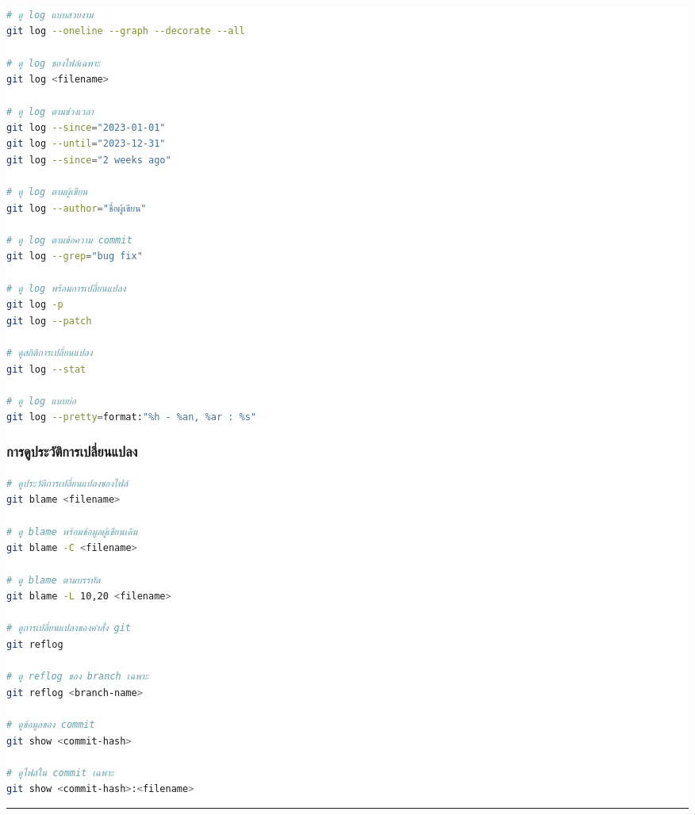 ```bash
# ดู log แบบสวยงาม
git log --oneline --graph --decorate --all

# ดู log ของไฟล์เฉพาะ
git log <filename>

# ดู log ตามช่วงเวลา
git log --since="2023-01-01"
git log --until="2023-12-31"
git log --since="2 weeks ago"

# ดู log ตามผู้เขียน
git log --author="ชื่อผู้เขียน"

# ดู log ตามข้อความ commit
git log --grep="bug fix"

# ดู log พร้อมการเปลี่ยนแปลง
git log -p
git log --patch

# ดูสถิติการเปลี่ยนแปลง
git log --stat

# ดู log แบบย่อ
git log --pretty=format:"%h - %an, %ar : %s"
```

### การดูประวัติการเปลี่ยนแปลง

```bash
# ดูประวัติการเปลี่ยนแปลงของไฟล์
git blame <filename>

# ดู blame พร้อมข้อมูลผู้เขียนเดิม
git blame -C <filename>

# ดู blame ตามบรรทัด
git blame -L 10,20 <filename>

# ดูการเปลี่ยนแปลงของคำสั่ง git
git reflog

# ดู reflog ของ branch เฉพาะ
git reflog <branch-name>

# ดูข้อมูลของ commit
git show <commit-hash>

# ดูไฟล์ใน commit เฉพาะ
git show <commit-hash>:<filename>
```

---